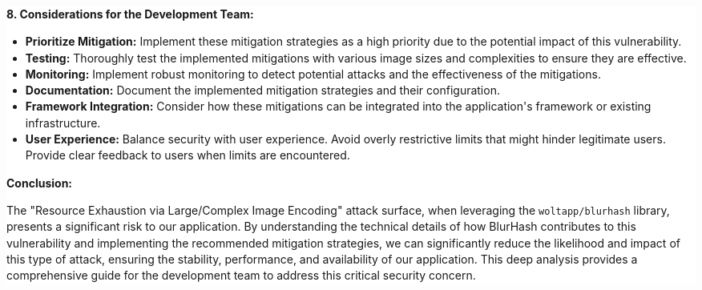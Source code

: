 **8. Considerations for the Development Team:**

* **Prioritize Mitigation:** Implement these mitigation strategies as a high priority due to the potential impact of this vulnerability.
* **Testing:** Thoroughly test the implemented mitigations with various image sizes and complexities to ensure they are effective.
* **Monitoring:** Implement robust monitoring to detect potential attacks and the effectiveness of the mitigations.
* **Documentation:** Document the implemented mitigation strategies and their configuration.
* **Framework Integration:** Consider how these mitigations can be integrated into the application's framework or existing infrastructure.
* **User Experience:** Balance security with user experience. Avoid overly restrictive limits that might hinder legitimate users. Provide clear feedback to users when limits are encountered.

**Conclusion:**

The "Resource Exhaustion via Large/Complex Image Encoding" attack surface, when leveraging the `woltapp/blurhash` library, presents a significant risk to our application. By understanding the technical details of how BlurHash contributes to this vulnerability and implementing the recommended mitigation strategies, we can significantly reduce the likelihood and impact of this type of attack, ensuring the stability, performance, and availability of our application. This deep analysis provides a comprehensive guide for the development team to address this critical security concern.
